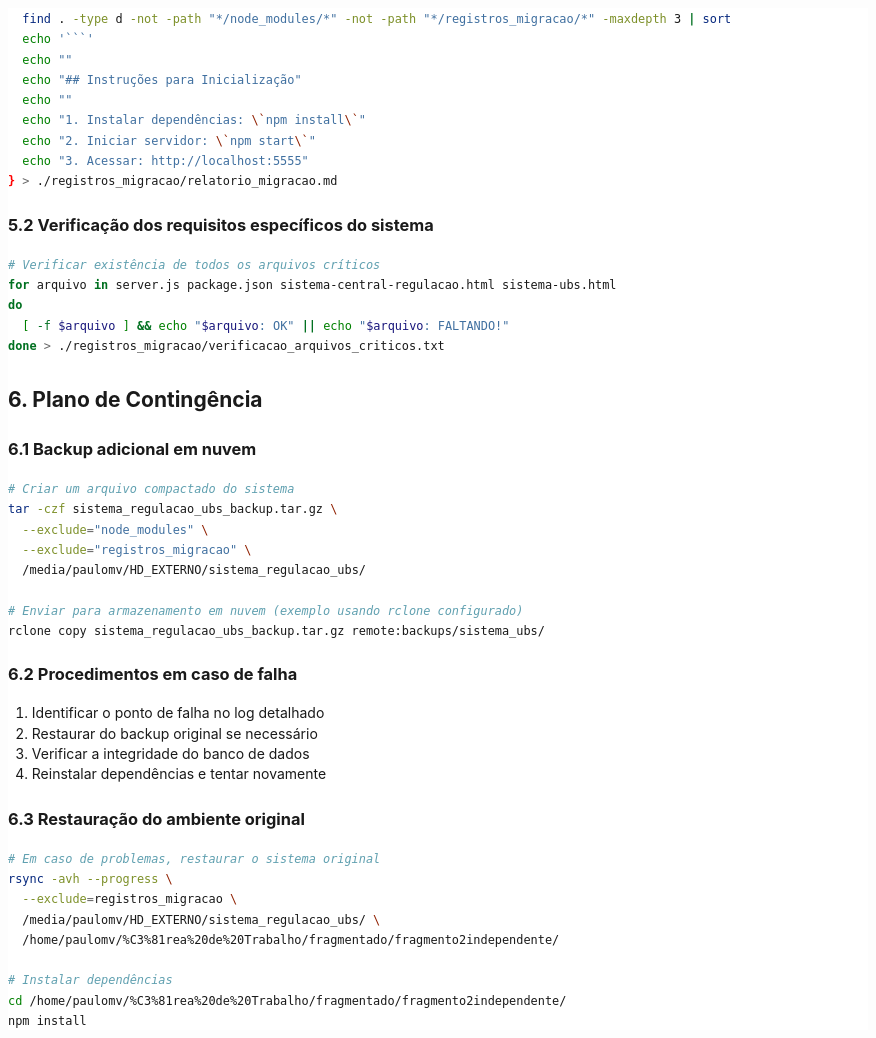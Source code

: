 ```bash
  find . -type d -not -path "*/node_modules/*" -not -path "*/registros_migracao/*" -maxdepth 3 | sort
  echo '```'
  echo ""
  echo "## Instruções para Inicialização"
  echo ""
  echo "1. Instalar dependências: \`npm install\`"
  echo "2. Iniciar servidor: \`npm start\`"
  echo "3. Acessar: http://localhost:5555"
} > ./registros_migracao/relatorio_migracao.md
```

### 5.2 Verificação dos requisitos específicos do sistema
```bash
# Verificar existência de todos os arquivos críticos
for arquivo in server.js package.json sistema-central-regulacao.html sistema-ubs.html
do
  [ -f $arquivo ] && echo "$arquivo: OK" || echo "$arquivo: FALTANDO!"
done > ./registros_migracao/verificacao_arquivos_criticos.txt
```

## 6. Plano de Contingência

### 6.1 Backup adicional em nuvem
```bash
# Criar um arquivo compactado do sistema
tar -czf sistema_regulacao_ubs_backup.tar.gz \
  --exclude="node_modules" \
  --exclude="registros_migracao" \
  /media/paulomv/HD_EXTERNO/sistema_regulacao_ubs/

# Enviar para armazenamento em nuvem (exemplo usando rclone configurado)
rclone copy sistema_regulacao_ubs_backup.tar.gz remote:backups/sistema_ubs/
```

### 6.2 Procedimentos em caso de falha
1. Identificar o ponto de falha no log detalhado
2. Restaurar do backup original se necessário
3. Verificar a integridade do banco de dados
4. Reinstalar dependências e tentar novamente

### 6.3 Restauração do ambiente original
```bash
# Em caso de problemas, restaurar o sistema original
rsync -avh --progress \
  --exclude=registros_migracao \
  /media/paulomv/HD_EXTERNO/sistema_regulacao_ubs/ \
  /home/paulomv/%C3%81rea%20de%20Trabalho/fragmentado/fragmento2independente/

# Instalar dependências
cd /home/paulomv/%C3%81rea%20de%20Trabalho/fragmentado/fragmento2independente/
npm install
```

